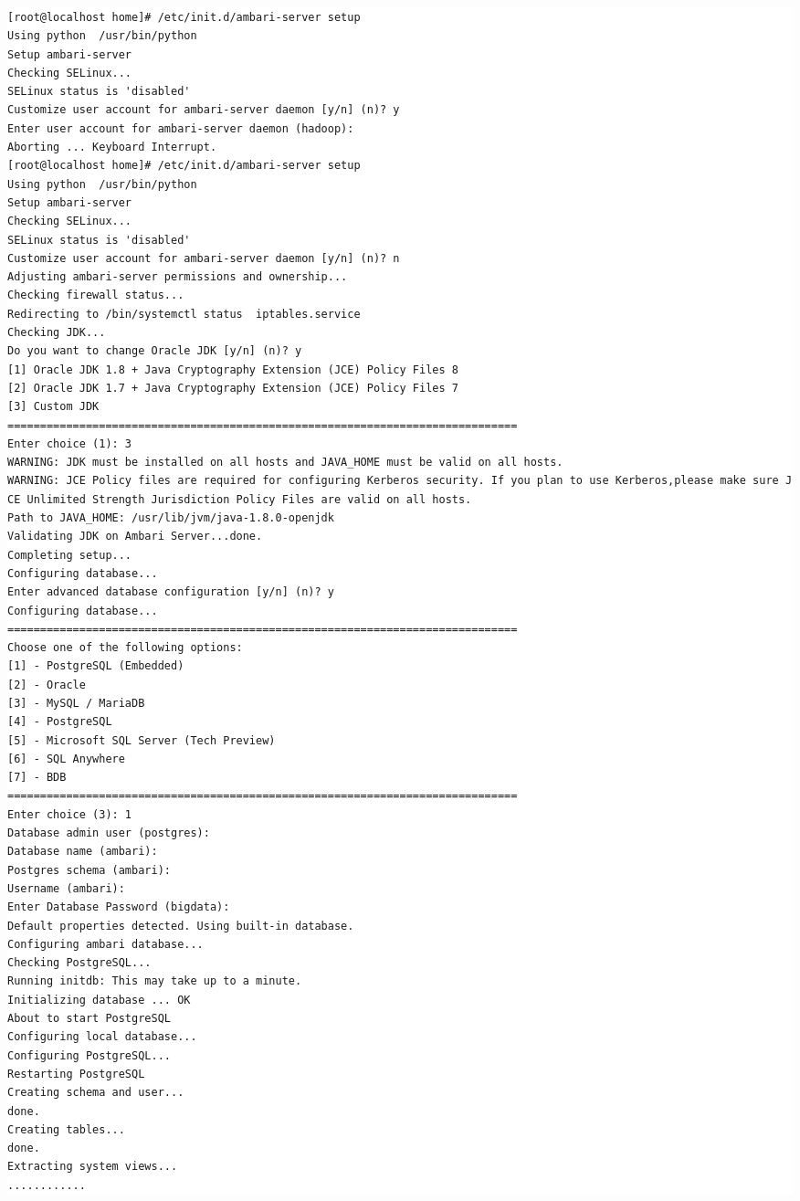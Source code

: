     [root@localhost home]# /etc/init.d/ambari-server setup
    Using python  /usr/bin/python
    Setup ambari-server
    Checking SELinux...
    SELinux status is 'disabled'
    Customize user account for ambari-server daemon [y/n] (n)? y
    Enter user account for ambari-server daemon (hadoop):
    Aborting ... Keyboard Interrupt.
    [root@localhost home]# /etc/init.d/ambari-server setup
    Using python  /usr/bin/python
    Setup ambari-server
    Checking SELinux...
    SELinux status is 'disabled'
    Customize user account for ambari-server daemon [y/n] (n)? n
    Adjusting ambari-server permissions and ownership...
    Checking firewall status...
    Redirecting to /bin/systemctl status  iptables.service
    Checking JDK...
    Do you want to change Oracle JDK [y/n] (n)? y
    [1] Oracle JDK 1.8 + Java Cryptography Extension (JCE) Policy Files 8
    [2] Oracle JDK 1.7 + Java Cryptography Extension (JCE) Policy Files 7
    [3] Custom JDK
    ==============================================================================
    Enter choice (1): 3
    WARNING: JDK must be installed on all hosts and JAVA_HOME must be valid on all hosts.
    WARNING: JCE Policy files are required for configuring Kerberos security. If you plan to use Kerberos,please make sure JCE Unlimited Strength Jurisdiction Policy Files are valid on all hosts.
    Path to JAVA_HOME: /usr/lib/jvm/java-1.8.0-openjdk
    Validating JDK on Ambari Server...done.
    Completing setup...
    Configuring database...
    Enter advanced database configuration [y/n] (n)? y
    Configuring database...
    ==============================================================================
    Choose one of the following options:
    [1] - PostgreSQL (Embedded)
    [2] - Oracle
    [3] - MySQL / MariaDB
    [4] - PostgreSQL
    [5] - Microsoft SQL Server (Tech Preview)
    [6] - SQL Anywhere
    [7] - BDB
    ==============================================================================
    Enter choice (3): 1
    Database admin user (postgres): 
    Database name (ambari): 
    Postgres schema (ambari): 
    Username (ambari): 
    Enter Database Password (bigdata): 
    Default properties detected. Using built-in database.
    Configuring ambari database...
    Checking PostgreSQL...
    Running initdb: This may take up to a minute.
    Initializing database ... OK
    About to start PostgreSQL
    Configuring local database...
    Configuring PostgreSQL...
    Restarting PostgreSQL
    Creating schema and user...
    done.
    Creating tables...
    done.
    Extracting system views...
    ............